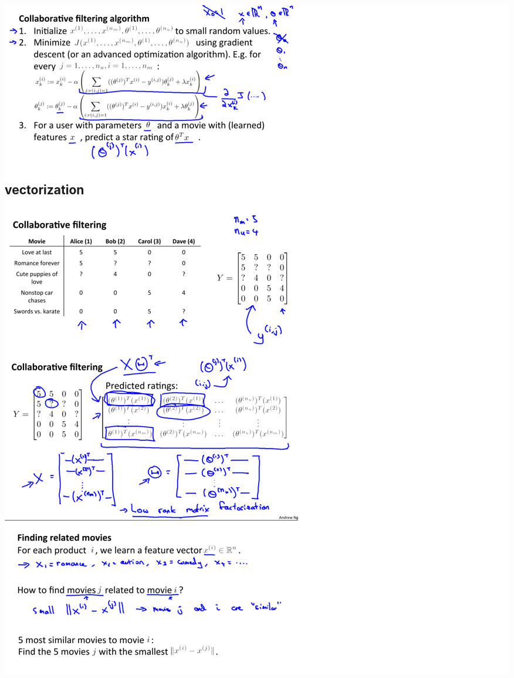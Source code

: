 ![](image/14_collaborative_filtering_6.png)

## vectorization

![](image/14_cf_vectorization_1.png)
![](image/14_cf_vectorization_2.png)
![](image/14_cf_vectorization_3.png)
